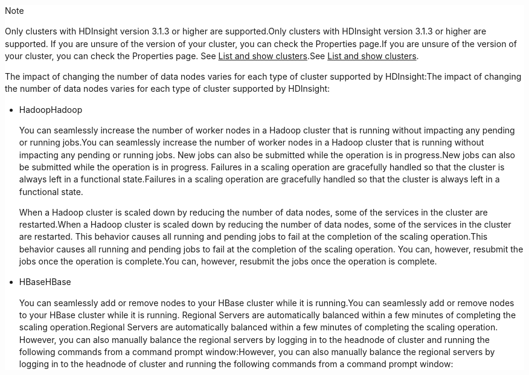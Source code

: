 > [!NOTE]
> <span data-ttu-id="64725-221">Only clusters with HDInsight version 3.1.3 or higher are supported.</span><span class="sxs-lookup"><span data-stu-id="64725-221">Only clusters with HDInsight version 3.1.3 or higher are supported.</span></span> <span data-ttu-id="64725-222">If you are unsure of the version of your cluster, you can check the Properties page.</span><span class="sxs-lookup"><span data-stu-id="64725-222">If you are unsure of the version of your cluster, you can check the Properties page.</span></span>  <span data-ttu-id="64725-223">See [List and show clusters](#list-and-show-clusters).</span><span class="sxs-lookup"><span data-stu-id="64725-223">See [List and show clusters](#list-and-show-clusters).</span></span>
>
>

<span data-ttu-id="64725-224">The impact of changing the number of data nodes varies for each type of cluster supported by HDInsight:</span><span class="sxs-lookup"><span data-stu-id="64725-224">The impact of changing the number of data nodes varies for each type of cluster supported by HDInsight:</span></span>

* <span data-ttu-id="64725-225">Hadoop</span><span class="sxs-lookup"><span data-stu-id="64725-225">Hadoop</span></span>

    <span data-ttu-id="64725-226">You can seamlessly increase the number of worker nodes in a Hadoop cluster that is running without impacting any pending or running jobs.</span><span class="sxs-lookup"><span data-stu-id="64725-226">You can seamlessly increase the number of worker nodes in a Hadoop cluster that is running without impacting any pending or running jobs.</span></span> <span data-ttu-id="64725-227">New jobs can also be submitted while the operation is in progress.</span><span class="sxs-lookup"><span data-stu-id="64725-227">New jobs can also be submitted while the operation is in progress.</span></span> <span data-ttu-id="64725-228">Failures in a scaling operation are gracefully handled so that the cluster is always left in a functional state.</span><span class="sxs-lookup"><span data-stu-id="64725-228">Failures in a scaling operation are gracefully handled so that the cluster is always left in a functional state.</span></span>

    <span data-ttu-id="64725-229">When a Hadoop cluster is scaled down by reducing the number of data nodes, some of the services in the cluster are restarted.</span><span class="sxs-lookup"><span data-stu-id="64725-229">When a Hadoop cluster is scaled down by reducing the number of data nodes, some of the services in the cluster are restarted.</span></span> <span data-ttu-id="64725-230">This behavior causes all running and pending jobs to fail at the completion of the scaling operation.</span><span class="sxs-lookup"><span data-stu-id="64725-230">This behavior causes all running and pending jobs to fail at the completion of the scaling operation.</span></span> <span data-ttu-id="64725-231">You can, however, resubmit the jobs once the operation is complete.</span><span class="sxs-lookup"><span data-stu-id="64725-231">You can, however, resubmit the jobs once the operation is complete.</span></span>
* <span data-ttu-id="64725-232">HBase</span><span class="sxs-lookup"><span data-stu-id="64725-232">HBase</span></span>

    <span data-ttu-id="64725-233">You can seamlessly add or remove nodes to your HBase cluster while it is running.</span><span class="sxs-lookup"><span data-stu-id="64725-233">You can seamlessly add or remove nodes to your HBase cluster while it is running.</span></span> <span data-ttu-id="64725-234">Regional Servers are automatically balanced within a few minutes of completing the scaling operation.</span><span class="sxs-lookup"><span data-stu-id="64725-234">Regional Servers are automatically balanced within a few minutes of completing the scaling operation.</span></span> <span data-ttu-id="64725-235">However, you can also manually balance the regional servers by logging in to the headnode of cluster and running the following commands from a command prompt window:</span><span class="sxs-lookup"><span data-stu-id="64725-235">However, you can also manually balance the regional servers by logging in to the headnode of cluster and running the following commands from a command prompt window:</span></span>


[azure-portal]: https://portal.azure.com
[image-hadoopcommandline]: ./media/hdinsight-administer-use-portal-linux/hdinsight-hadoop-command-line.png "Hadoop command line"